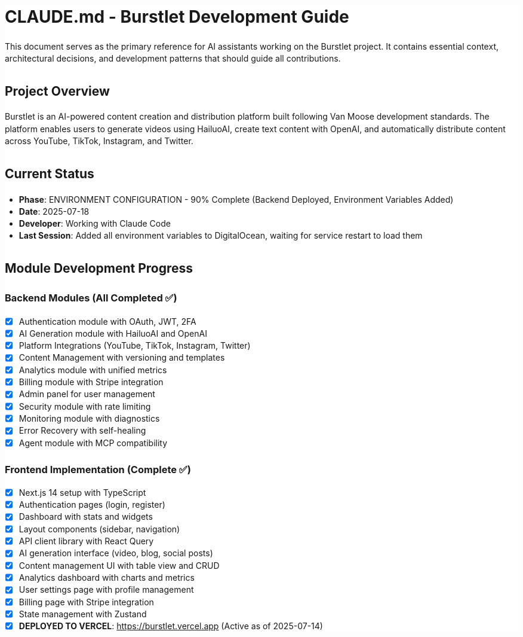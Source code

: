 # CLAUDE.md - Burstlet Development Guide

This document serves as the primary reference for AI assistants working on the Burstlet project. It contains essential context, architectural decisions, and development patterns that should guide all contributions.

## Project Overview
Burstlet is an AI-powered content creation and distribution platform built following Van Moose development standards. The platform enables users to generate videos using HailuoAI, create text content with OpenAI, and automatically distribute content across YouTube, TikTok, Instagram, and Twitter.

## Current Status
- **Phase**: ENVIRONMENT CONFIGURATION - 90% Complete (Backend Deployed, Environment Variables Added)
- **Date**: 2025-07-18
- **Developer**: Working with Claude Code
- **Last Session**: Added all environment variables to DigitalOcean, waiting for service restart to load them

## Module Development Progress

### Backend Modules (All Completed ✅)
- [x] Authentication module with OAuth, JWT, 2FA
- [x] AI Generation module with HailuoAI and OpenAI
- [x] Platform Integrations (YouTube, TikTok, Instagram, Twitter)
- [x] Content Management with versioning and templates
- [x] Analytics module with unified metrics
- [x] Billing module with Stripe integration
- [x] Admin panel for user management
- [x] Security module with rate limiting
- [x] Monitoring module with diagnostics
- [x] Error Recovery with self-healing
- [x] Agent module with MCP compatibility

### Frontend Implementation (Complete ✅)
- [x] Next.js 14 setup with TypeScript
- [x] Authentication pages (login, register)
- [x] Dashboard with stats and widgets
- [x] Layout components (sidebar, navigation)
- [x] API client library with React Query
- [x] AI generation interface (video, blog, social posts)
- [x] Content management UI with table view and CRUD
- [x] Analytics dashboard with charts and metrics
- [x] User settings page with profile management
- [x] Billing page with Stripe integration
- [x] State management with Zustand
- [x] **DEPLOYED TO VERCEL**: https://burstlet.vercel.app (Active as of 2025-07-14)
